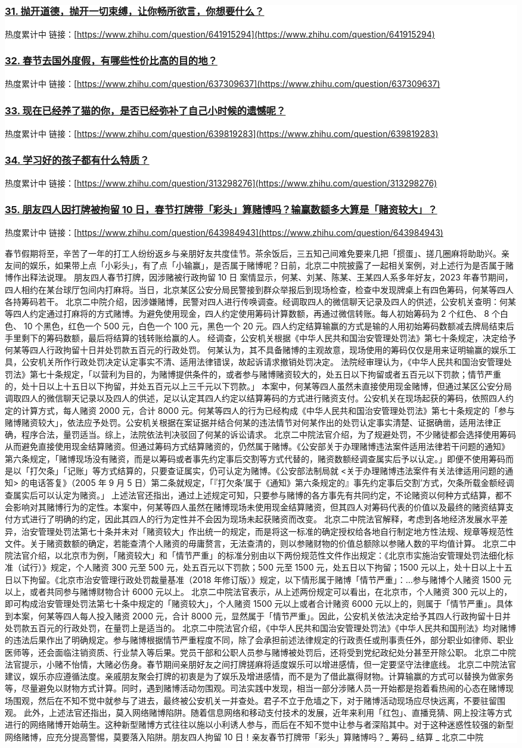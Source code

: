 

### [31. 抛开道德，抛开一切束缚，让你畅所欲言，你想要什么？](https://www.zhihu.com/question/641915294)
热度累计中 链接：[https://www.zhihu.com/question/641915294](https://www.zhihu.com/question/641915294)



### [32. 春节去国外度假，有哪些性价比高的目的地？](https://www.zhihu.com/question/637309637)
热度累计中 链接：[https://www.zhihu.com/question/637309637](https://www.zhihu.com/question/637309637)



### [33. 现在已经养了猫的你，是否已经弥补了自己小时候的遗憾呢？](https://www.zhihu.com/question/639819283)
热度累计中 链接：[https://www.zhihu.com/question/639819283](https://www.zhihu.com/question/639819283)



### [34. 学习好的孩子都有什么特质？](https://www.zhihu.com/question/313298276)
热度累计中 链接：[https://www.zhihu.com/question/313298276](https://www.zhihu.com/question/313298276)



### [35. 朋友四人因打牌被拘留 10 日，春节打牌带「彩头」算赌博吗？输赢数额多大算是「赌资较大」？](https://www.zhihu.com/question/643984943)
热度累计中 链接：[https://www.zhihu.com/question/643984943](https://www.zhihu.com/question/643984943)

春节假期将至，辛苦了一年的打工人纷纷返乡与亲朋好友共度佳节。茶余饭后，三五知己间难免要来几把「掼蛋」、搓几圈麻将助助兴。亲友间的娱乐，如果带上点「小彩头」，有了点「小输赢」，是否属于赌博呢？日前，北京二中院披露了一起相关案例，对上述行为是否属于赌博作出释法说理。 朋友四人春节打牌，因涉赌被行政拘留 10 日 案情显示，何某、刘某、陈某、王某四人系多年好友，2023 年春节期间，四人相约在某台球厅包间内打麻将。当日，北京某区公安分局民警接到群众举报后到现场检查，检查中发现牌桌上有四色筹码，何某等四人各持筹码若干。 北京二中院介绍，因涉嫌赌博，民警对四人进行传唤调查。经调取四人的微信聊天记录及四人的供述，公安机关查明：何某等四人约定通过打麻将的方式赌博。为避免使用现金，四人约定使用筹码计算数额，再通过微信转账。每人初始筹码为 2 个红色、 8 个白色、 10 个黑色，红色一个 500 元，白色一个 100 元，黑色一个 20 元。四人约定结算输赢的方式是输的人用初始筹码数额减去牌局结束后手里剩下的筹码数额，最后将结算的钱转账给赢的人。 经调查，公安机关根据《中华人民共和国治安管理处罚法》第七十条规定，决定给予何某等四人行政拘留十日并处罚款五百元的行政处罚。 何某认为，其不具备赌博的主观故意，现场使用的筹码仅仅是用来证明输赢的娱乐工具，公安机关所作行政处罚决定认定事实不清、适用法律错误，故起诉请求撤销处罚决定。 法院经审理认为，《中华人民共和国治安管理处罚法》第七十条规定，「以营利为目的，为赌博提供条件的，或者参与赌博赌资较大的，处五日以下拘留或者五百元以下罚款；情节严重的，处十日以上十五日以下拘留，并处五百元以上三千元以下罚款。」 本案中，何某等四人虽然未直接使用现金赌博，但通过某区公安分局调取四人的微信聊天记录以及四人的供述，足以认定其四人约定以结算筹码的方式进行赌资支付。公安机关在现场起获的筹码，依照四人约定的计算方式，每人赌资 2000 元，合计 8000 元。何某等四人的行为已经构成《中华人民共和国治安管理处罚法》第七十条规定的「参与赌博赌资较大」，依法应予处罚。公安机关根据在案证据并结合何某的违法情节对何某作出的处罚认定事实清楚、证据确凿，适用法律正确，程序合法，量罚适当。综上，法院依法判决驳回了何某的诉讼请求。 北京二中院法官介绍，为了规避处罚，不少赌徒都会选择使用筹码从而避免直接使用现金结算赌资。但通过筹码方式结算赌资的，仍然属于赌博。《公安部关于办理赌博违法案件适用法律若干问题的通知》第六条规定，「赌博现场没有赌资，而是以筹码或者事先约定事后交割等方式代替的，赌资数额经调查属实后予以认定。」即便不使用筹码而是以「打欠条」「记账」等方式结算的，只要查证属实，仍可认定为赌博。《公安部法制局就 <关于办理赌博违法案件有关法律适用问题的通知> 的电话答复》（2005 年 9 月 5 日）第二条就规定，「『打欠条’属于《通知》第六条规定的』事先约定事后交割’方式，欠条所载金额经调查属实后可以认定为赌资。」 上述法官还指出，通过上述规定可知，只要参与赌博的各方事先有共同约定，不论赌资以何种方式结算，都不会影响对其赌博行为的定性。本案中，何某等四人虽然在赌博现场未使用现金结算赌资，但其四人对筹码代表的价值以及最终的赌资结算支付方式进行了明确的约定，因此其四人的行为定性并不会因为现场未起获赌资而改变。 北京二中院法官解释，考虑到各地经济发展水平差异，治安管理处罚法第七十条并未对「赌资较大」作出统一的规定，而是将这一标准的确定授权给各地自行制定地方性法规、规章等规范性文件。关于赌资数额的确定，若能查清个人赌资的毋庸赘言，无法查清的，则以参赌财物的价值总额除以参赌人数的平均值计算。 北京二中院法官介绍，以北京市为例，「赌资较大」和「情节严重」的标准分别由以下两份规范性文件作出规定：《北京市实施治安管理处罚法细化标准（试行）》规定，个人赌资 300 元至 500 元，处五百元以下罚款；500 元至 1500 元，处五日以下拘留；1500 元以上，处十日以上十五日以下拘留。《北京市治安管理行政处罚裁量基准（2018 年修订版）》规定，以下情形属于赌博「情节严重」：…参与赌博个人赌资 1500 元以上，或者共同参与赌博财物合计 6000 元以上。 北京二中院法官表示，从上述两份规定可以看出，在北京市，个人赌资 300 元以上的，即可构成治安管理处罚法第七十条中规定的「赌资较大」，个人赌资 1500 元以上或者合计赌资 6000 元以上的，则属于「情节严重」。具体到本案，何某等四人每人投入赌资 2000 元，合计 8000 元，显然属于「情节严重」。因此，公安机关依法决定给予其四人行政拘留十日并处罚款五百元的行政处罚，在量罚上是适当的。 北京二中院法官介绍，《中华人民共和国治安管理处罚法》《中华人民共和国刑法》均对赌博的违法后果作出了明确规定。参与赌博根据情节严重程度不同，除了会承担前述法律规定的行政责任或刑事责任外，部分职业如律师、职业医师等，还会面临注销资质、行业禁入等后果。党员干部和公职人员参与赌博被处罚后，还将受到党纪政纪处分甚至开除公职。 北京二中院法官提示，小赌不怡情，大赌必伤身。春节期间亲朋好友之间打牌搓麻将适度娱乐可以增进感情，但一定要坚守法律底线。 北京二中院法官建议，娱乐亦应遵循法度。亲戚朋友聚会打牌的初衷是为了娱乐及增进感情，而不是为了借此赢得财物。计算输赢的方式可以替换为做家务等，尽量避免以财物方式计算。同时，遇到赌博活动勿围观。司法实践中发现，相当一部分涉赌人员一开始都是抱着看热闹的心态在赌博现场围观，然后在不知不觉中就参与了进去，最终被公安机关一并查处。君子不立于危墙之下，对于赌博活动现场应尽快远离，不要驻留围观。 此外，上述法官还指出，莫入网络赌博陷阱。随着信息网络和移动支付技术的发展，近年来利用「红包」、直播竞猜、网上投注等方式进行的网络赌博开始萌生。这种新型赌博方式往往以施以小利诱人参与，而后在不知不觉中让参与者深陷其中。对于这种迷惑性较强的新型网络赌博，应充分提高警惕，莫要落入陷阱。朋友四人拘留 10 日！亲友春节打牌带「彩头」算赌博吗？_ 筹码 _ 结算 _ 北京二中院
